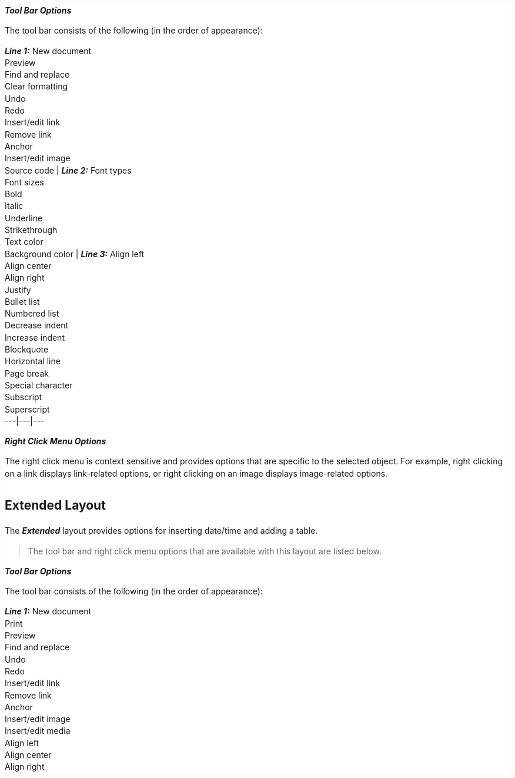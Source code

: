 **_Tool Bar Options_**

The tool bar consists of the following (in the order of appearance):

**_Line 1:_** New document  
Preview  
Find and replace  
Clear formatting  
Undo  
Redo  
Insert/edit link  
Remove link  
Anchor  
Insert/edit image  
Source code |  **_Line 2:_** Font types  
Font sizes  
Bold  
Italic  
Underline  
Strikethrough  
Text color  
Background color |  **_Line 3:_** Align left  
Align center  
Align right  
Justify  
Bullet list  
Numbered list  
Decrease indent  
Increase indent  
Blockquote  
Horizontal line  
Page break  
Special character  
Subscript  
Superscript  
---|---|---  
  
**_Right Click Menu Options_**

The right click menu is context sensitive and provides options that are specific to the selected object. For example, right clicking on a link displays link-related options, or right clicking on an image displays image-related options.

##  Extended Layout

The **_Extended_** layout provides options for inserting date/time and adding a table.

> The tool bar and right click menu options that are available with this layout are listed below.

**_Tool Bar Options_**

The tool bar consists of the following (in the order of appearance):

**_Line 1:_** New document  
Print  
Preview  
Find and replace  
Undo  
Redo  
Insert/edit link  
Remove link  
Anchor  
Insert/edit image  
Insert/edit media  
Align left  
Align center  
Align right  
